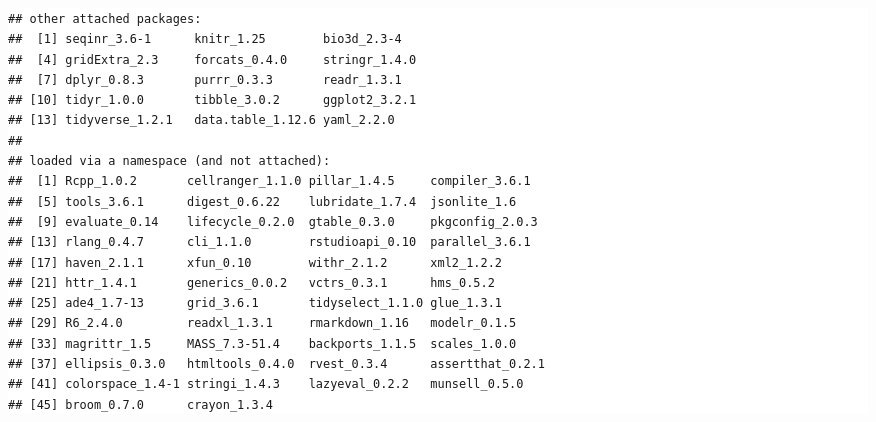     ## other attached packages:
    ##  [1] seqinr_3.6-1      knitr_1.25        bio3d_2.3-4      
    ##  [4] gridExtra_2.3     forcats_0.4.0     stringr_1.4.0    
    ##  [7] dplyr_0.8.3       purrr_0.3.3       readr_1.3.1      
    ## [10] tidyr_1.0.0       tibble_3.0.2      ggplot2_3.2.1    
    ## [13] tidyverse_1.2.1   data.table_1.12.6 yaml_2.2.0       
    ## 
    ## loaded via a namespace (and not attached):
    ##  [1] Rcpp_1.0.2       cellranger_1.1.0 pillar_1.4.5     compiler_3.6.1  
    ##  [5] tools_3.6.1      digest_0.6.22    lubridate_1.7.4  jsonlite_1.6    
    ##  [9] evaluate_0.14    lifecycle_0.2.0  gtable_0.3.0     pkgconfig_2.0.3 
    ## [13] rlang_0.4.7      cli_1.1.0        rstudioapi_0.10  parallel_3.6.1  
    ## [17] haven_2.1.1      xfun_0.10        withr_2.1.2      xml2_1.2.2      
    ## [21] httr_1.4.1       generics_0.0.2   vctrs_0.3.1      hms_0.5.2       
    ## [25] ade4_1.7-13      grid_3.6.1       tidyselect_1.1.0 glue_1.3.1      
    ## [29] R6_2.4.0         readxl_1.3.1     rmarkdown_1.16   modelr_0.1.5    
    ## [33] magrittr_1.5     MASS_7.3-51.4    backports_1.1.5  scales_1.0.0    
    ## [37] ellipsis_0.3.0   htmltools_0.4.0  rvest_0.3.4      assertthat_0.2.1
    ## [41] colorspace_1.4-1 stringi_1.4.3    lazyeval_0.2.2   munsell_0.5.0   
    ## [45] broom_0.7.0      crayon_1.3.4
